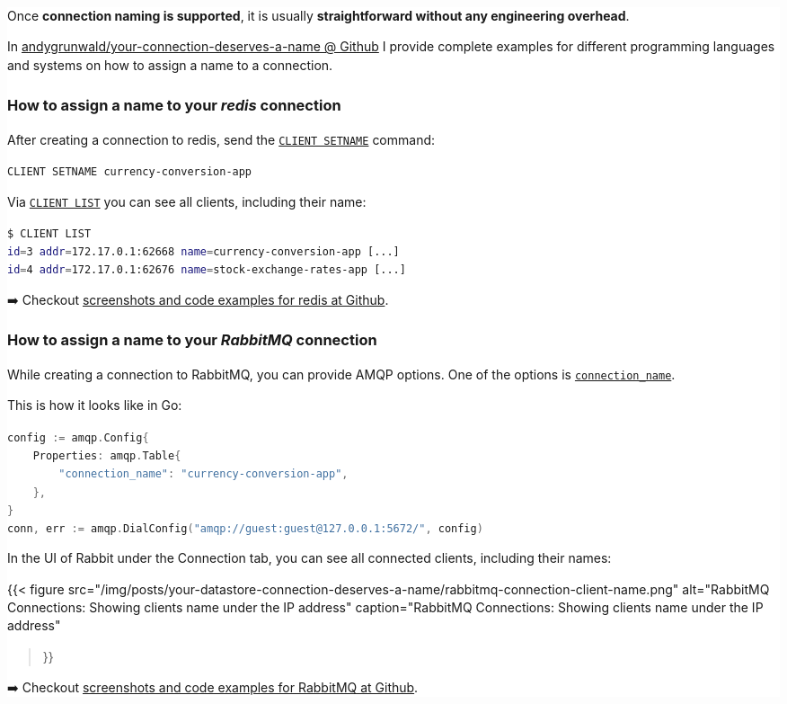 Once **connection naming is supported**, it is usually **straightforward without any engineering overhead**.

In [andygrunwald/your-connection-deserves-a-name @ Github](https://github.com/andygrunwald/your-connection-deserves-a-name "Code examples on how to name a connection for Redis, RabbitMQ, PostgreSQL and more") I provide complete examples for different programming languages and systems on how to assign a name to a connection.

### How to assign a name to your _redis_ connection

After creating a connection to redis, send the [`CLIENT SETNAME`](https://redis.io/commands/client-setname "CLIENT SETNAME @ redis docs") command:

```sh
CLIENT SETNAME currency-conversion-app
```

Via [`CLIENT LIST`](https://redis.io/commands/client-list "CLIENT LIST @ redis docs") you can see all clients, including their name:

```sh
$ CLIENT LIST
id=3 addr=172.17.0.1:62668 name=currency-conversion-app [...]
id=4 addr=172.17.0.1:62676 name=stock-exchange-rates-app [...]
```

➡️ Checkout [screenshots and code examples for redis at Github](https://github.com/andygrunwald/your-connection-deserves-a-name/tree/main/redis).

### How to assign a name to your _RabbitMQ_ connection

While creating a connection to RabbitMQ, you can provide AMQP options.
One of the options is [`connection_name`](https://www.rabbitmq.com/connections.html#client-provided-names "AMQP Client-Provided Connection Name @ RabbitMQ docs").

This is how it looks like in Go:

```go
config := amqp.Config{
    Properties: amqp.Table{
        "connection_name": "currency-conversion-app",
    },
}
conn, err := amqp.DialConfig("amqp://guest:guest@127.0.0.1:5672/", config)
```

In the UI of Rabbit under the Connection tab, you can see all connected clients, including their names:

{{<
    figure src="/img/posts/your-datastore-connection-deserves-a-name/rabbitmq-connection-client-name.png"
    alt="RabbitMQ Connections: Showing clients name under the IP address"
    caption="RabbitMQ Connections: Showing clients name under the IP address"
>}}

➡️ Checkout [screenshots and code examples for RabbitMQ at Github](https://github.com/andygrunwald/your-connection-deserves-a-name/tree/main/rabbitmq).
